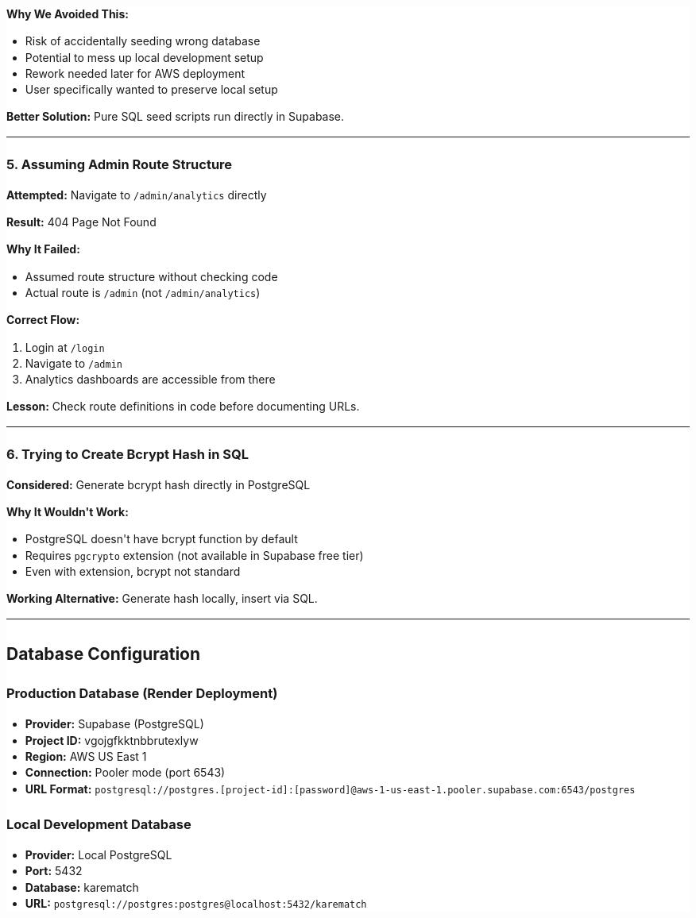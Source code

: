 **Why We Avoided This:**
- Risk of accidentally seeding wrong database
- Potential to mess up local development setup
- Rework needed later for AWS deployment
- User specifically wanted to preserve local setup

**Better Solution:** Pure SQL seed scripts run directly in Supabase.

---

### 5. Assuming Admin Route Structure
**Attempted:** Navigate to `/admin/analytics` directly

**Result:** 404 Page Not Found

**Why It Failed:**
- Assumed route structure without checking code
- Actual route is `/admin` (not `/admin/analytics`)

**Correct Flow:**
1. Login at `/login`
2. Navigate to `/admin`
3. Analytics dashboards are accessible from there

**Lesson:** Check route definitions in code before documenting URLs.

---

### 6. Trying to Create Bcrypt Hash in SQL
**Considered:** Generate bcrypt hash directly in PostgreSQL

**Why It Wouldn't Work:**
- PostgreSQL doesn't have bcrypt function by default
- Requires `pgcrypto` extension (not available in Supabase free tier)
- Even with extension, bcrypt not standard

**Working Alternative:** Generate hash locally, insert via SQL.

---

## Database Configuration

### Production Database (Render Deployment)
- **Provider:** Supabase (PostgreSQL)
- **Project ID:** vgojgfkktnbbrutexlyw
- **Region:** AWS US East 1
- **Connection:** Pooler mode (port 6543)
- **URL Format:** `postgresql://postgres.[project-id]:[password]@aws-1-us-east-1.pooler.supabase.com:6543/postgres`

### Local Development Database
- **Provider:** Local PostgreSQL
- **Port:** 5432
- **Database:** karematch
- **URL:** `postgresql://postgres:postgres@localhost:5432/karematch`
